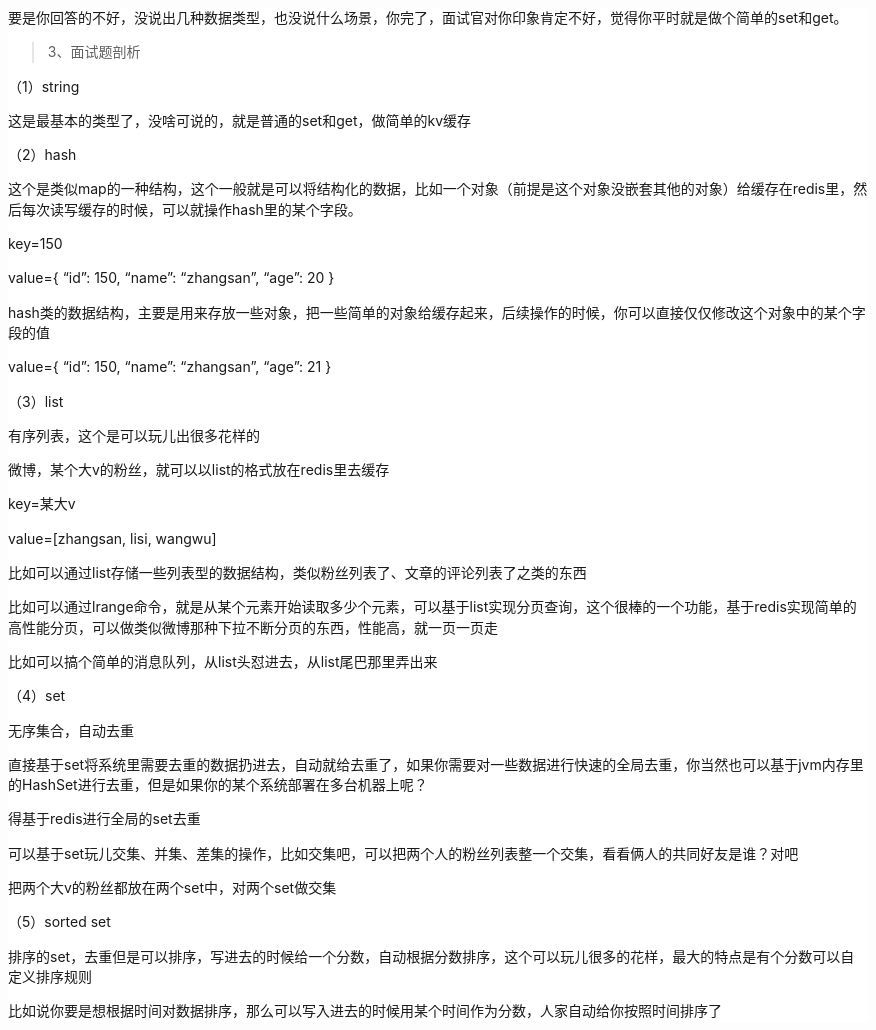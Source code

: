 要是你回答的不好，没说出几种数据类型，也没说什么场景，你完了，面试官对你印象肯定不好，觉得你平时就是做个简单的set和get。

> 3、面试题剖析

（1）string

这是最基本的类型了，没啥可说的，就是普通的set和get，做简单的kv缓存

（2）hash

这个是类似map的一种结构，这个一般就是可以将结构化的数据，比如一个对象（前提是这个对象没嵌套其他的对象）给缓存在redis里，然后每次读写缓存的时候，可以就操作hash里的某个字段。

key=150

value={
  “id”: 150,
  “name”: “zhangsan”,
  “age”: 20
}

hash类的数据结构，主要是用来存放一些对象，把一些简单的对象给缓存起来，后续操作的时候，你可以直接仅仅修改这个对象中的某个字段的值

value={
  “id”: 150,
  “name”: “zhangsan”,
  “age”: 21
}


（3）list

有序列表，这个是可以玩儿出很多花样的

微博，某个大v的粉丝，就可以以list的格式放在redis里去缓存

key=某大v

value=[zhangsan, lisi, wangwu]

比如可以通过list存储一些列表型的数据结构，类似粉丝列表了、文章的评论列表了之类的东西

比如可以通过lrange命令，就是从某个元素开始读取多少个元素，可以基于list实现分页查询，这个很棒的一个功能，基于redis实现简单的高性能分页，可以做类似微博那种下拉不断分页的东西，性能高，就一页一页走

比如可以搞个简单的消息队列，从list头怼进去，从list尾巴那里弄出来

（4）set

无序集合，自动去重

直接基于set将系统里需要去重的数据扔进去，自动就给去重了，如果你需要对一些数据进行快速的全局去重，你当然也可以基于jvm内存里的HashSet进行去重，但是如果你的某个系统部署在多台机器上呢？

得基于redis进行全局的set去重

可以基于set玩儿交集、并集、差集的操作，比如交集吧，可以把两个人的粉丝列表整一个交集，看看俩人的共同好友是谁？对吧

把两个大v的粉丝都放在两个set中，对两个set做交集

（5）sorted set

排序的set，去重但是可以排序，写进去的时候给一个分数，自动根据分数排序，这个可以玩儿很多的花样，最大的特点是有个分数可以自定义排序规则

比如说你要是想根据时间对数据排序，那么可以写入进去的时候用某个时间作为分数，人家自动给你按照时间排序了
